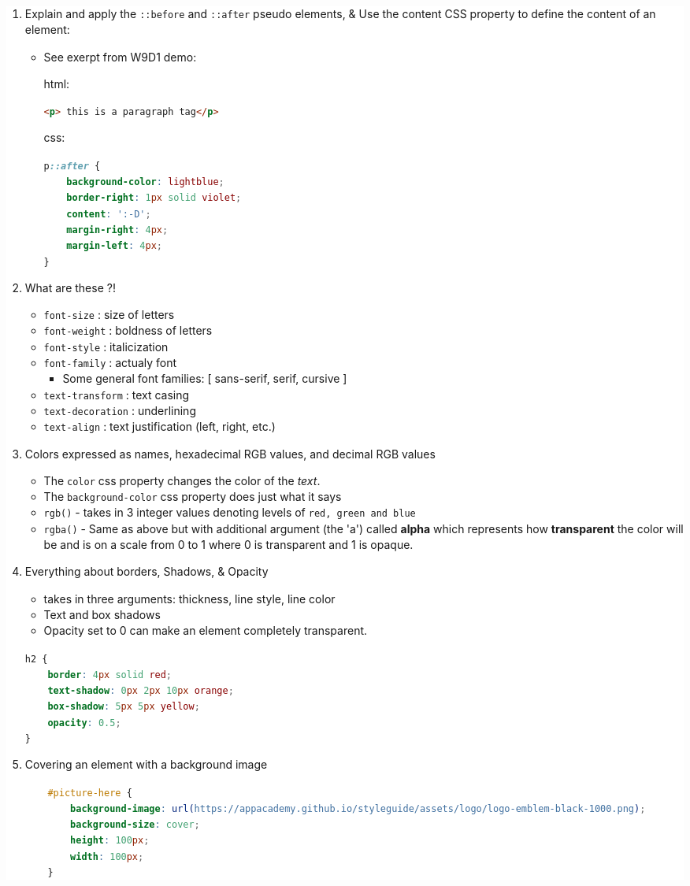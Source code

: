 1. Explain and apply the `::before` and `::after` pseudo elements, &  Use the content CSS property to define the content of an element:
    - See exerpt from W9D1 demo:

        html:
        ```html
        <p> this is a paragraph tag</p>
        ```

        css:
        ```css
        p::after {
            background-color: lightblue;
            border-right: 1px solid violet; 
            content: ':-D';
            margin-right: 4px;
            margin-left: 4px;
        }   
        ```

1. What are these ?! 
    - `font-size` : size of letters
    - `font-weight` : boldness of letters
    - `font-style` : italicization
    - `font-family` : actualy font
        - Some general font families: [ sans-serif, serif, cursive ]
    - `text-transform` : text casing
    - `text-decoration` : underlining
    - `text-align` : text justification (left, right, etc.)

1. Colors expressed as names, hexadecimal RGB values, and decimal RGB values
    - The `color` css property changes the color of the _text_. 
    - The `background-color` css property does just what it says
    - `rgb()` - takes in 3 integer values denoting levels of `red, green and blue` 
    - `rgba()` - Same as above but with additional argument (the 'a') called **alpha** which represents how **transparent** the color will be and is on a scale from 0 to 1 where 0 is transparent and 1 is opaque.

1. Everything about borders, Shadows, & Opacity
    - takes in three arguments: thickness, line style, line color 
    - Text and box shadows
    - Opacity set to 0 can make an element completely transparent. 

    ```css 
    h2 {
        border: 4px solid red;
        text-shadow: 0px 2px 10px orange; 
        box-shadow: 5px 5px yellow;  
        opacity: 0.5;  
    }
    ```

1. Covering an element with a background image
    ```css
        #picture-here {
            background-image: url(https://appacademy.github.io/styleguide/assets/logo/logo-emblem-black-1000.png); 
            background-size: cover;
            height: 100px;
            width: 100px;
        }
    ```


[Box Model]: ./box-sizing-comparison.png